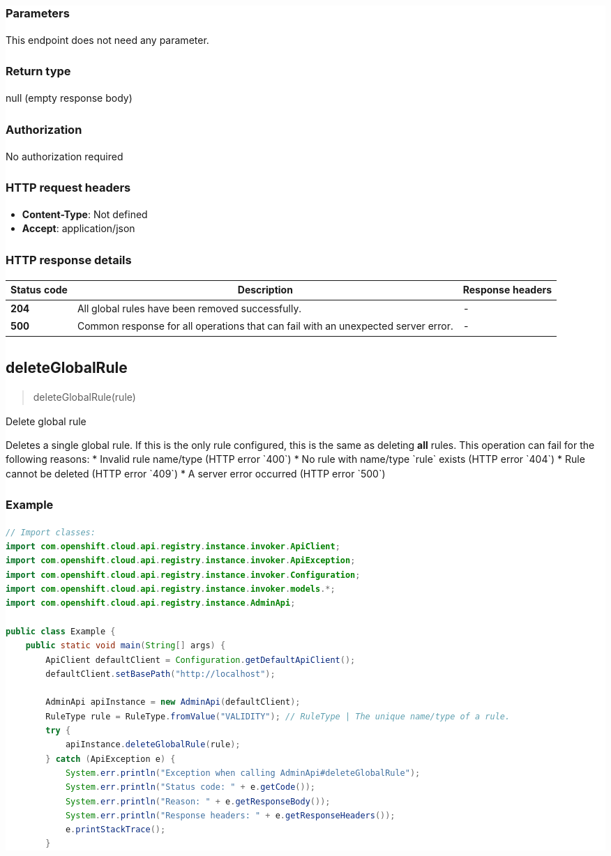 
### Parameters

This endpoint does not need any parameter.

### Return type

null (empty response body)

### Authorization

No authorization required

### HTTP request headers

- **Content-Type**: Not defined
- **Accept**: application/json


### HTTP response details
| Status code | Description | Response headers |
|-------------|-------------|------------------|
| **204** | All global rules have been removed successfully. |  -  |
| **500** | Common response for all operations that can fail with an unexpected server error. |  -  |


## deleteGlobalRule

> deleteGlobalRule(rule)

Delete global rule

Deletes a single global rule.  If this is the only rule configured, this is the same as deleting **all** rules.  This operation can fail for the following reasons:  * Invalid rule name/type (HTTP error &#x60;400&#x60;) * No rule with name/type &#x60;rule&#x60; exists (HTTP error &#x60;404&#x60;) * Rule cannot be deleted (HTTP error &#x60;409&#x60;) * A server error occurred (HTTP error &#x60;500&#x60;) 

### Example

```java
// Import classes:
import com.openshift.cloud.api.registry.instance.invoker.ApiClient;
import com.openshift.cloud.api.registry.instance.invoker.ApiException;
import com.openshift.cloud.api.registry.instance.invoker.Configuration;
import com.openshift.cloud.api.registry.instance.invoker.models.*;
import com.openshift.cloud.api.registry.instance.AdminApi;

public class Example {
    public static void main(String[] args) {
        ApiClient defaultClient = Configuration.getDefaultApiClient();
        defaultClient.setBasePath("http://localhost");

        AdminApi apiInstance = new AdminApi(defaultClient);
        RuleType rule = RuleType.fromValue("VALIDITY"); // RuleType | The unique name/type of a rule.
        try {
            apiInstance.deleteGlobalRule(rule);
        } catch (ApiException e) {
            System.err.println("Exception when calling AdminApi#deleteGlobalRule");
            System.err.println("Status code: " + e.getCode());
            System.err.println("Reason: " + e.getResponseBody());
            System.err.println("Response headers: " + e.getResponseHeaders());
            e.printStackTrace();
        }
```
